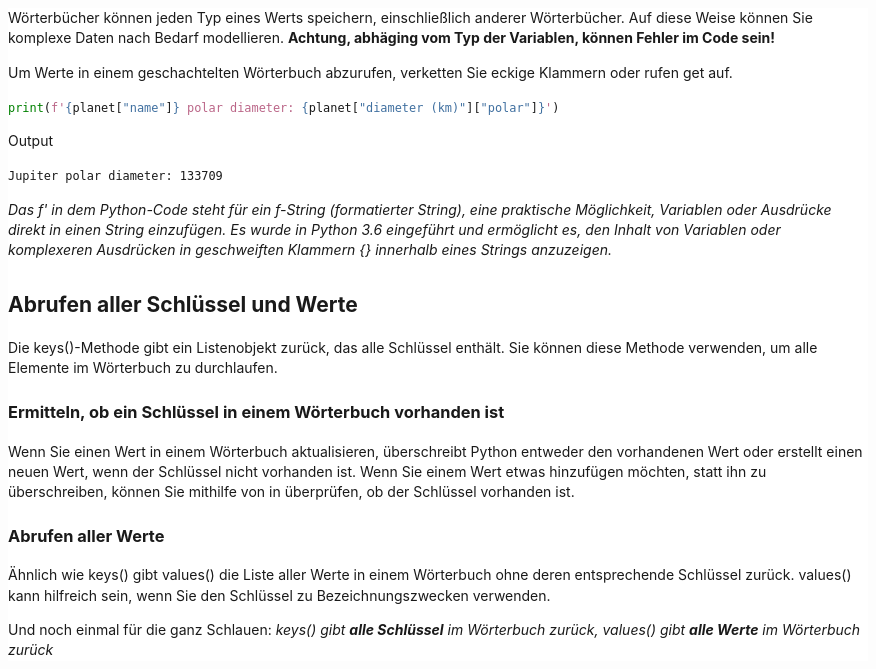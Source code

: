 Wörterbücher können jeden Typ eines Werts speichern, einschließlich anderer Wörterbücher. Auf diese Weise können Sie komplexe Daten nach Bedarf modellieren. 
**Achtung, abhäging vom Typ der Variablen, können Fehler im Code sein!**

Um Werte in einem geschachtelten Wörterbuch abzurufen, verketten Sie eckige Klammern oder rufen get auf.

```py
print(f'{planet["name"]} polar diameter: {planet["diameter (km)"]["polar"]}')
```

Output

    Jupiter polar diameter: 133709

*Das f' in dem Python-Code steht für ein f-String (formatierter String), eine praktische Möglichkeit, Variablen oder Ausdrücke direkt in einen String einzufügen. Es wurde in Python 3.6 eingeführt und ermöglicht es, den Inhalt von Variablen oder komplexeren Ausdrücken in geschweiften Klammern {} innerhalb eines Strings anzuzeigen.*

## Abrufen aller Schlüssel und Werte

Die keys()-Methode gibt ein Listenobjekt zurück, das alle Schlüssel enthält. Sie können diese Methode verwenden, um alle Elemente im Wörterbuch zu durchlaufen.

### Ermitteln, ob ein Schlüssel in einem Wörterbuch vorhanden ist

Wenn Sie einen Wert in einem Wörterbuch aktualisieren, überschreibt Python entweder den vorhandenen Wert oder erstellt einen neuen Wert, wenn der Schlüssel nicht vorhanden ist. Wenn Sie einem Wert etwas hinzufügen möchten, statt ihn zu überschreiben, können Sie mithilfe von in überprüfen, ob der Schlüssel vorhanden ist. 

### Abrufen aller Werte

Ähnlich wie keys() gibt values() die Liste aller Werte in einem Wörterbuch ohne deren entsprechende Schlüssel zurück. values() kann hilfreich sein, wenn Sie den Schlüssel zu Bezeichnungszwecken verwenden.

Und noch einmal für die ganz Schlauen: *keys() gibt **alle Schlüssel** im Wörterbuch zurück, values() gibt **alle Werte** im Wörterbuch zurück*

